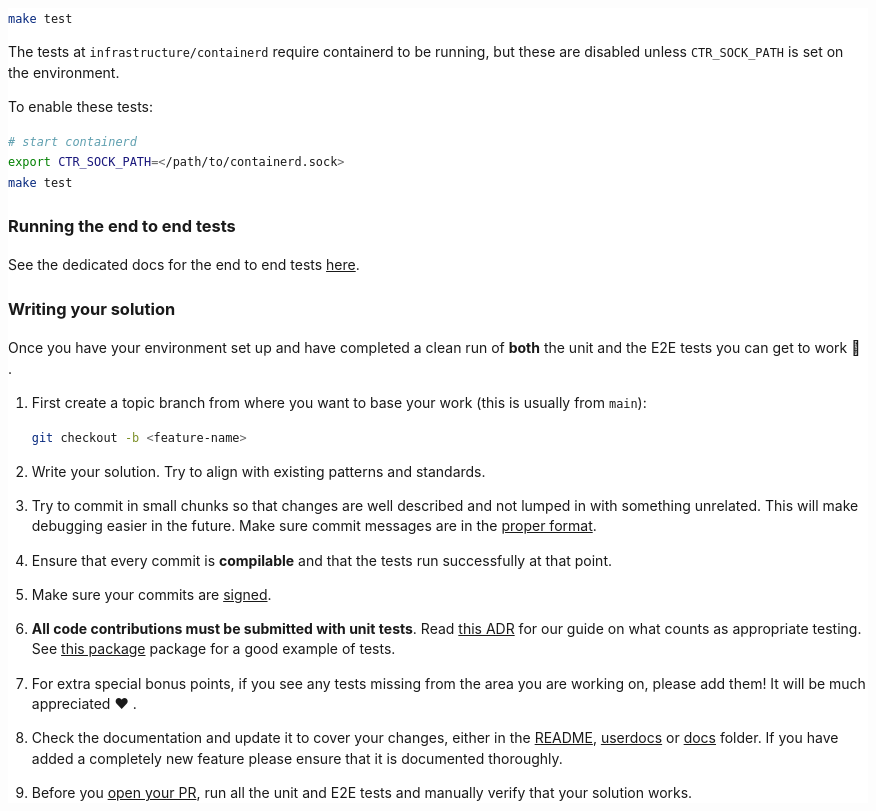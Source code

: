 ```bash
make test
```

The tests at `infrastructure/containerd` require containerd to be running,
but these are disabled unless `CTR_SOCK_PATH` is set on the environment.

To enable these tests:
```bash
# start containerd
export CTR_SOCK_PATH=</path/to/containerd.sock>
make test
```

### Running the end to end tests

See the dedicated docs for the end to end tests [here](test/e2e/README.md).

### Writing your solution

Once you have your environment set up and have completed a clean run of **both** the unit
and the E2E tests you can get to work :tada: .

1. First create a topic branch from where you want to base your work (this is usually
  from `main`):

      ```bash
      git checkout -b <feature-name>
      ```

1. Write your solution. Try to align with existing patterns and standards.

1. Try to commit in small chunks so that changes are well described
  and not lumped in with something unrelated. This will make debugging easier in
  the future.
  Make sure commit messages are in the [proper format](#commit-message-formatting).

1. Ensure that every commit is **compilable** and that the tests run successfully at
  that point.

1. Make sure your commits are [signed](https://docs.github.com/en/authentication/managing-commit-signature-verification/signing-commits).

1. **All code contributions must be submitted with unit tests**. Read [this ADR](https://github.com/liquidmetal-dev/flintlock/discussions/284)
  for our guide on what counts as appropriate testing.
  See [this package](https://github.com/liquidmetal-dev/flintlock/tree/main/core/steps/microvm) package for a good example of tests.

1. For extra special bonus points, if you see any tests missing from the area you are
  working on, please add them! It will be much appreciated :heart: .

1. Check the documentation and update it to cover your changes,
  either in the [README](README.md), [userdocs](userdocs) or [docs](docs/) folder.
  If you have added a completely new feature please ensure that it is documented
  thoroughly.

1. Before you [open your PR](#pr-submission-guidelines), run all the unit and E2E tests and manually
  verify that your solution works.
